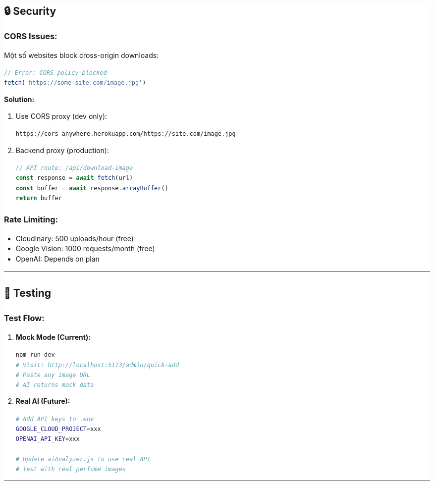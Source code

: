## 🔒 Security

### **CORS Issues:**
Một số websites block cross-origin downloads:
```javascript
// Error: CORS policy blocked
fetch('https://some-site.com/image.jpg')
```

**Solution:**
1. Use CORS proxy (dev only):
   ```
   https://cors-anywhere.herokuapp.com/https://site.com/image.jpg
   ```

2. Backend proxy (production):
   ```javascript
   // API route: /api/download-image
   const response = await fetch(url)
   const buffer = await response.arrayBuffer()
   return buffer
   ```

### **Rate Limiting:**
- Cloudinary: 500 uploads/hour (free)
- Google Vision: 1000 requests/month (free)
- OpenAI: Depends on plan

---

## 🧪 Testing

### **Test Flow:**

1. **Mock Mode (Current):**
   ```bash
   npm run dev
   # Visit: http://localhost:5173/admin/quick-add
   # Paste any image URL
   # AI returns mock data
   ```

2. **Real AI (Future):**
   ```bash
   # Add API keys to .env
   GOOGLE_CLOUD_PROJECT=xxx
   OPENAI_API_KEY=xxx

   # Update aiAnalyzer.js to use real API
   # Test with real perfume images
   ```

---
